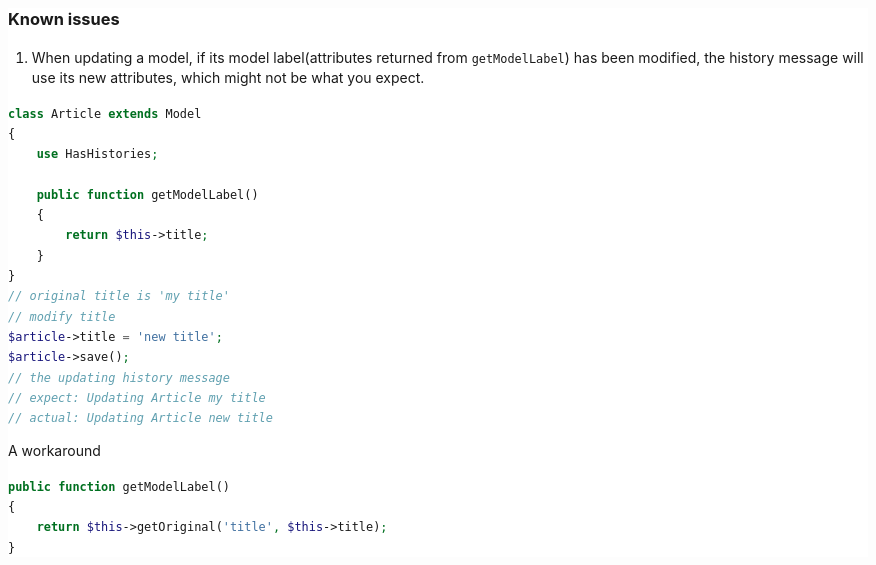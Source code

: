 ### Known issues

1. When updating a model, if its model label(attributes returned from `getModelLabel`) has been modified, the history message will use its new attributes, which might not be what you expect.

```php
class Article extends Model
{
    use HasHistories;

    public function getModelLabel()
    {
        return $this->title;
    }
}
// original title is 'my title'
// modify title
$article->title = 'new title';
$article->save();
// the updating history message
// expect: Updating Article my title
// actual: Updating Article new title
```

A workaround

```php
public function getModelLabel()
{
    return $this->getOriginal('title', $this->title);
}
```
